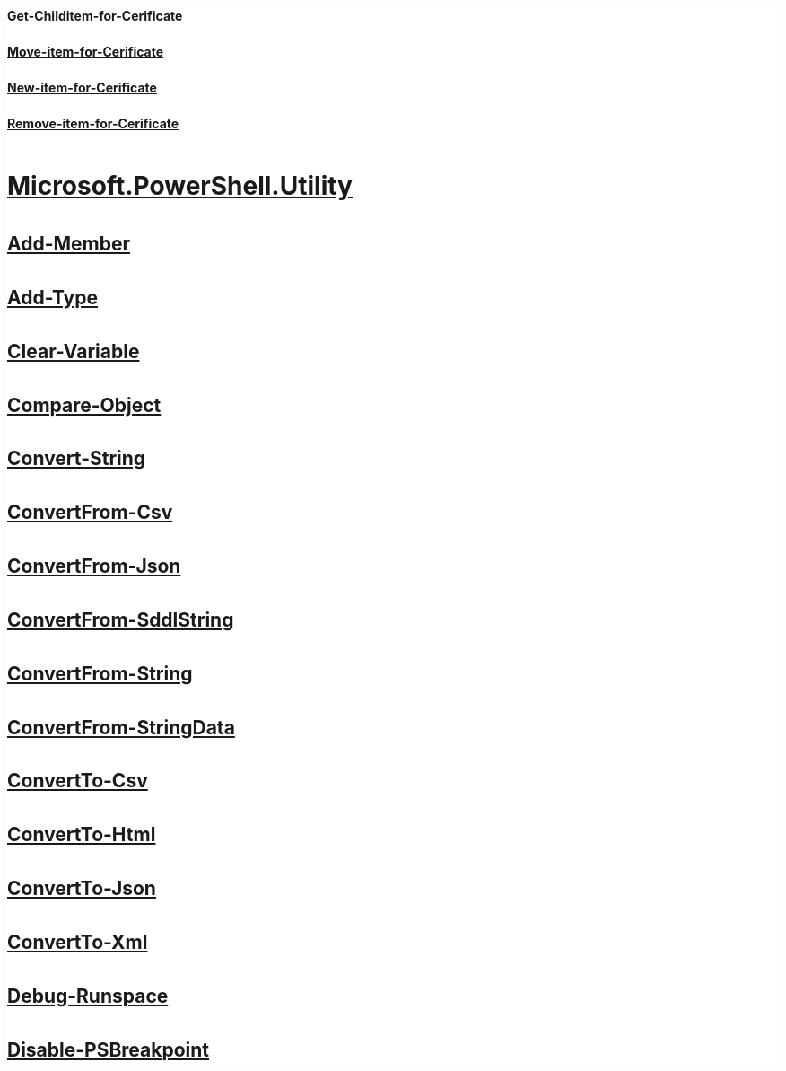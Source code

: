 #### [Get-Childitem-for-Cerificate](Microsoft.powershell.security/Providers/Get-Childitem-for-Certificate.md)
#### [Move-item-for-Cerificate](Microsoft.powershell.security/Providers/Move-item-for-Certificate.md)
#### [New-item-for-Cerificate](Microsoft.powershell.security/Providers/New-Item-for-Certificate.md)
#### [Remove-item-for-Cerificate](Microsoft.powershell.security/Providers/Remove-Item-for-Certificate.md)

# [Microsoft.PowerShell.Utility](Microsoft.PowerShell.Utility/Microsoft.PowerShell.Utility.md)
## [Add-Member](Microsoft.PowerShell.Utility/Add-Member.md)
## [Add-Type](Microsoft.PowerShell.Utility/Add-Type.md)
## [Clear-Variable](Microsoft.PowerShell.Utility/Clear-Variable.md)
## [Compare-Object](Microsoft.PowerShell.Utility/Compare-Object.md)
## [Convert-String](Microsoft.PowerShell.Utility/Convert-String.md)
## [ConvertFrom-Csv](Microsoft.PowerShell.Utility/ConvertFrom-Csv.md)
## [ConvertFrom-Json](Microsoft.PowerShell.Utility/ConvertFrom-Json.md)
## [ConvertFrom-SddlString](Microsoft.PowerShell.Utility/ConvertFrom-SddlString.md)
## [ConvertFrom-String](Microsoft.PowerShell.Utility/ConvertFrom-String.md)
## [ConvertFrom-StringData](Microsoft.PowerShell.Utility/ConvertFrom-StringData.md)
## [ConvertTo-Csv](Microsoft.PowerShell.Utility/ConvertTo-Csv.md)
## [ConvertTo-Html](Microsoft.PowerShell.Utility/ConvertTo-Html.md)
## [ConvertTo-Json](Microsoft.PowerShell.Utility/ConvertTo-Json.md)
## [ConvertTo-Xml](Microsoft.PowerShell.Utility/ConvertTo-Xml.md)
## [Debug-Runspace](Microsoft.PowerShell.Utility/Debug-Runspace.md)
## [Disable-PSBreakpoint](Microsoft.PowerShell.Utility/Disable-PSBreakpoint.md)
